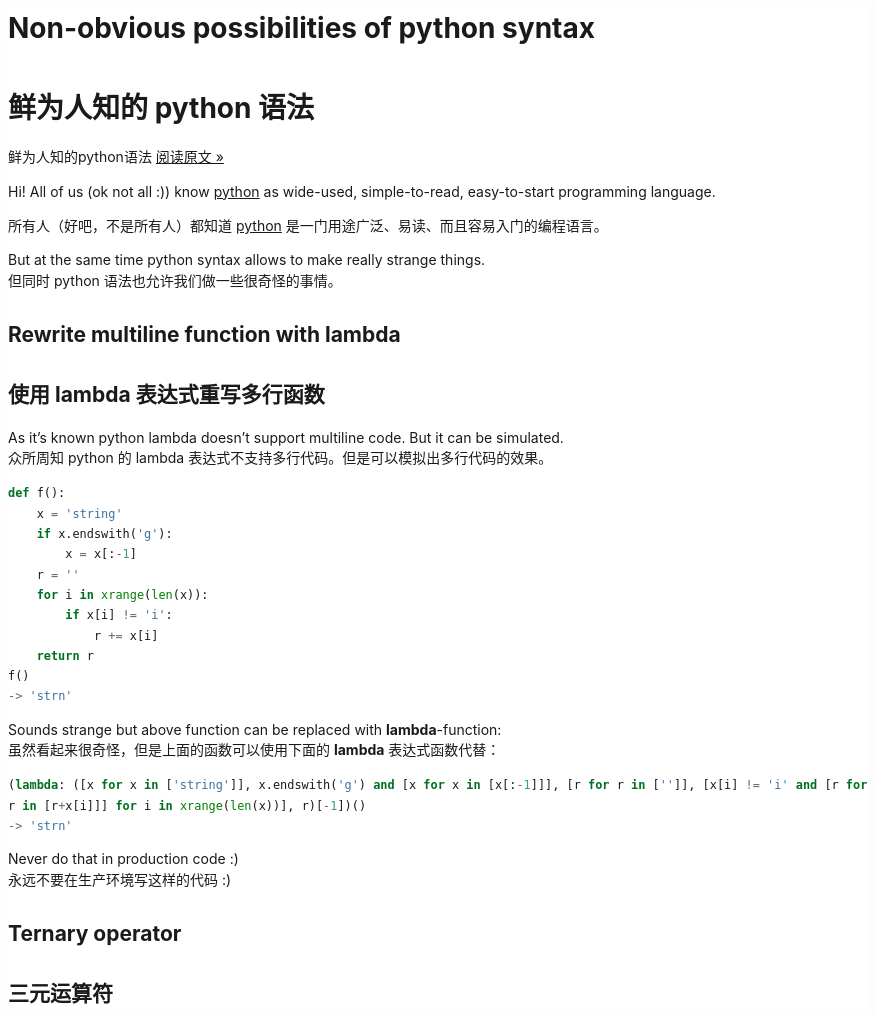# Non-obvious possibilities of python syntax
# 鲜为人知的 python 语法

鲜为人知的python语法 [阅读原文 »](https://medium.com/@chipiga86/non-obvious-possibilities-of-python-syntax-a95a7210aaaf)


Hi! All of us (ok not all :)) know [python](https://www.python.org/) as wide-used, simple-to-read, easy-to-start programming language.   

所有人（好吧，不是所有人）都知道 [python](https://www.python.org/) 是一门用途广泛、易读、而且容易入门的编程语言。  

But at the same time python syntax allows to make really strange things.    
但同时 python 语法也允许我们做一些很奇怪的事情。    

## Rewrite multiline function with lambda  
## 使用 lambda 表达式重写多行函数  

As it’s known python lambda doesn’t support multiline code. But it can be simulated.  
众所周知 python 的 lambda 表达式不支持多行代码。但是可以模拟出多行代码的效果。  

```python
def f():
    x = 'string'
    if x.endswith('g'):
        x = x[:-1]
    r = ''
    for i in xrange(len(x)):
        if x[i] != 'i':
            r += x[i]
    return r
f()
-> 'strn'
```

Sounds strange but above function can be replaced with **lambda**-function:   
虽然看起来很奇怪，但是上面的函数可以使用下面的 **lambda** 表达式函数代替：   

```python
(lambda: ([x for x in ['string']], x.endswith('g') and [x for x in [x[:-1]]], [r for r in ['']], [x[i] != 'i' and [r for r in [r+x[i]]] for i in xrange(len(x))], r)[-1])()
-> 'strn'
```  

Never do that in production code :)    
永远不要在生产环境写这样的代码 :)  

## Ternary operator  
## 三元运算符 
